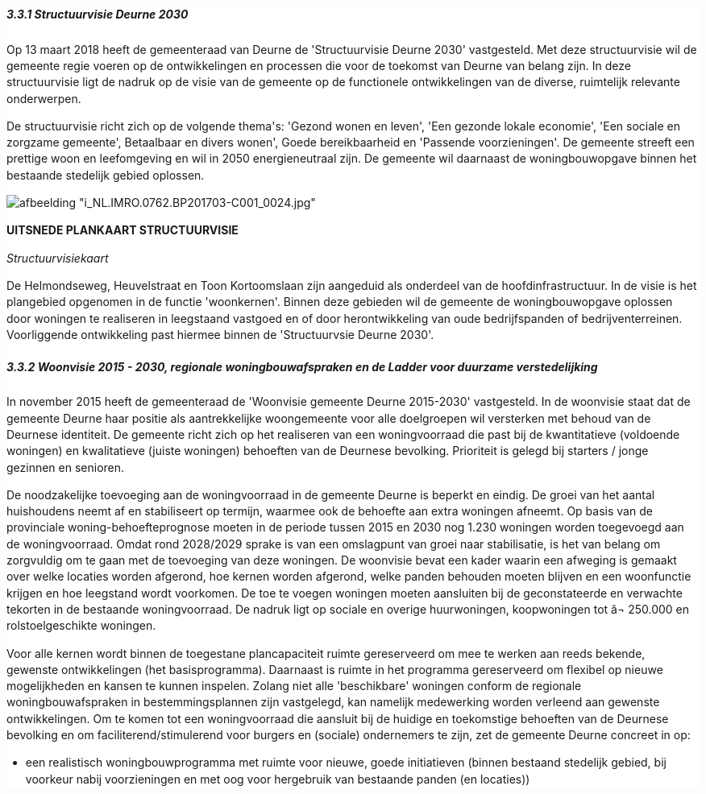 ##### 3\.3\.1 Structuurvisie Deurne 2030

Op 13 maart 2018 heeft de gemeenteraad van Deurne de 'Structuurvisie Deurne 2030' vastgesteld. Met deze structuurvisie wil de gemeente regie voeren op de ontwikkelingen en processen die voor de toekomst van Deurne van belang zijn. In deze structuurvisie ligt de nadruk op de visie van de gemeente op de functionele ontwikkelingen van de diverse, ruimtelijk relevante onderwerpen.

De structuurvisie richt zich op de volgende thema's: 'Gezond wonen en leven', 'Een gezonde lokale economie', 'Een sociale en zorgzame gemeente', Betaalbaar en divers wonen', Goede bereikbaarheid en 'Passende voorzieningen'. De gemeente streeft een prettige woon en leefomgeving en wil in 2050 energieneutraal zijn. De gemeente wil daarnaast de woningbouwopgave binnen het bestaande stedelijk gebied oplossen.

![afbeelding "i_NL.IMRO.0762.BP201703-C001_0024.jpg"](i_NL.IMRO.0762.BP201703-C001_0024.jpg)

**UITSNEDE PLANKAART STRUCTUURVISIE**

*Structuurvisiekaart*

De Helmondseweg, Heuvelstraat en Toon Kortoomslaan zijn aangeduid als onderdeel van de hoofdinfrastructuur. In de visie is het plangebied opgenomen in de functie 'woonkernen'. Binnen deze gebieden wil de gemeente de woningbouwopgave oplossen door woningen te realiseren in leegstaand vastgoed en of door herontwikkeling van oude bedrijfspanden of bedrijventerreinen. Voorliggende ontwikkeling past hiermee binnen de 'Structuurvsie Deurne 2030'.

##### 3\.3\.2 Woonvisie 2015 \- 2030, regionale woningbouwafspraken en de Ladder voor duurzame verstedelijking

In november 2015 heeft de gemeenteraad de 'Woonvisie gemeente Deurne 2015\-2030' vastgesteld. In de woonvisie staat dat de gemeente Deurne haar positie als aantrekkelijke woongemeente voor alle doelgroepen wil versterken met behoud van de Deurnese identiteit. De gemeente richt zich op het realiseren van een woningvoorraad die past bij de kwantitatieve (voldoende woningen) en kwalitatieve (juiste woningen) behoeften van de Deurnese bevolking. Prioriteit is gelegd bij starters / jonge gezinnen en senioren.

De noodzakelijke toevoeging aan de woningvoorraad in de gemeente Deurne is beperkt en eindig. De groei van het aantal huishoudens neemt af en stabiliseert op termijn, waarmee ook de behoefte aan extra woningen afneemt. Op basis van de provinciale woning\-behoefteprognose moeten in de periode tussen 2015 en 2030 nog 1\.230 woningen worden toegevoegd aan de woningvoorraad. Omdat rond 2028/2029 sprake is van een omslagpunt van groei naar stabilisatie, is het van belang om zorgvuldig om te gaan met de toevoeging van deze woningen. De woonvisie bevat een kader waarin een afweging is gemaakt over welke locaties worden afgerond, hoe kernen worden afgerond, welke panden behouden moeten blijven en een woonfunctie krijgen en hoe leegstand wordt voorkomen. De toe te voegen woningen moeten aansluiten bij de geconstateerde en verwachte tekorten in de bestaande woningvoorraad. De nadruk ligt op sociale en overige huurwoningen, koopwoningen tot â¬ 250\.000 en rolstoelgeschikte woningen.

Voor alle kernen wordt binnen de toegestane plancapaciteit ruimte gereserveerd om mee te werken aan reeds bekende, gewenste ontwikkelingen (het basisprogramma). Daarnaast is ruimte in het programma gereserveerd om flexibel op nieuwe mogelijkheden en kansen te kunnen inspelen. Zolang niet alle 'beschikbare' woningen conform de regionale woningbouwafspraken in bestemmingsplannen zijn vastgelegd, kan namelijk medewerking worden verleend aan gewenste ontwikkelingen. Om te komen tot een woningvoorraad die aansluit bij de huidige en toekomstige behoeften van de Deurnese bevolking en om faciliterend/stimulerend voor burgers en (sociale) ondernemers te zijn, zet de gemeente Deurne concreet in op:

* een realistisch woningbouwprogramma met ruimte voor nieuwe, goede initiatieven (binnen bestaand stedelijk gebied, bij voorkeur nabij voorzieningen en met oog voor hergebruik van bestaande panden (en locaties))
